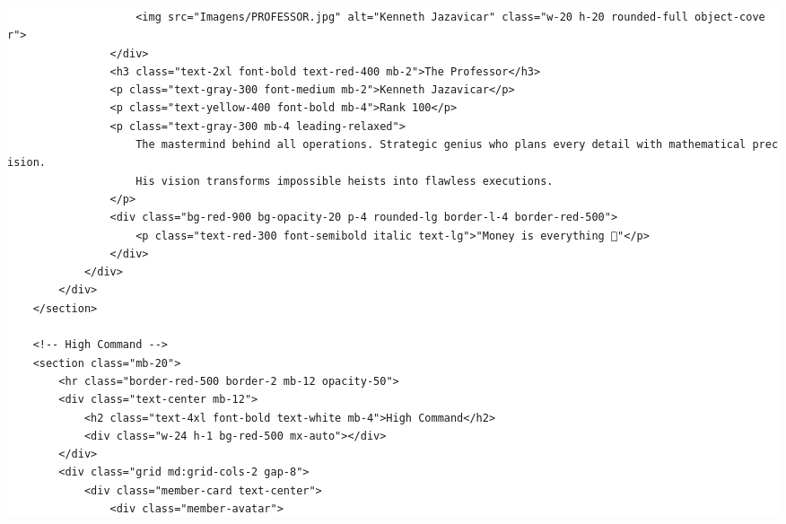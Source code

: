                         <img src="Imagens/PROFESSOR.jpg" alt="Kenneth Jazavicar" class="w-20 h-20 rounded-full object-cover">
                    </div>
                    <h3 class="text-2xl font-bold text-red-400 mb-2">The Professor</h3>
                    <p class="text-gray-300 font-medium mb-2">Kenneth Jazavicar</p>
                    <p class="text-yellow-400 font-bold mb-4">Rank 100</p>
                    <p class="text-gray-300 mb-4 leading-relaxed">
                        The mastermind behind all operations. Strategic genius who plans every detail with mathematical precision.
                        His vision transforms impossible heists into flawless executions.
                    </p>
                    <div class="bg-red-900 bg-opacity-20 p-4 rounded-lg border-l-4 border-red-500">
                        <p class="text-red-300 font-semibold italic text-lg">"Money is everything 💸"</p>
                    </div>
                </div>
            </div>
        </section>

        <!-- High Command -->
        <section class="mb-20">
            <hr class="border-red-500 border-2 mb-12 opacity-50">
            <div class="text-center mb-12">
                <h2 class="text-4xl font-bold text-white mb-4">High Command</h2>
                <div class="w-24 h-1 bg-red-500 mx-auto"></div>
            </div>
            <div class="grid md:grid-cols-2 gap-8">
                <div class="member-card text-center">
                    <div class="member-avatar">
